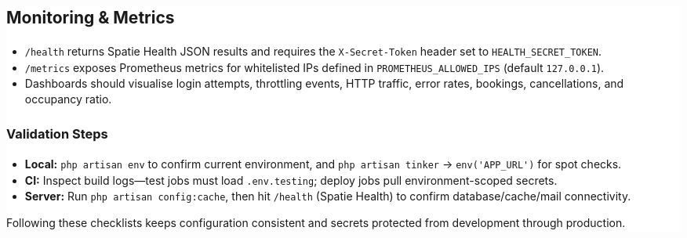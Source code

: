 ## Monitoring & Metrics
- `/health` returns Spatie Health JSON results and requires the `X-Secret-Token` header set to `HEALTH_SECRET_TOKEN`.
- `/metrics` exposes Prometheus metrics for whitelisted IPs defined in `PROMETHEUS_ALLOWED_IPS` (default `127.0.0.1`).
- Dashboards should visualise login attempts, throttling events, HTTP traffic, error rates, bookings, cancellations, and occupancy ratio.

### Validation Steps
- **Local:** `php artisan env` to confirm current environment, and `php artisan tinker` → `env('APP_URL')` for spot checks.
- **CI:** Inspect build logs—test jobs must load `.env.testing`; deploy jobs pull environment-scoped secrets.
- **Server:** Run `php artisan config:cache`, then hit `/health` (Spatie Health) to confirm database/cache/mail connectivity.

Following these checklists keeps configuration consistent and secrets protected from development through production.
